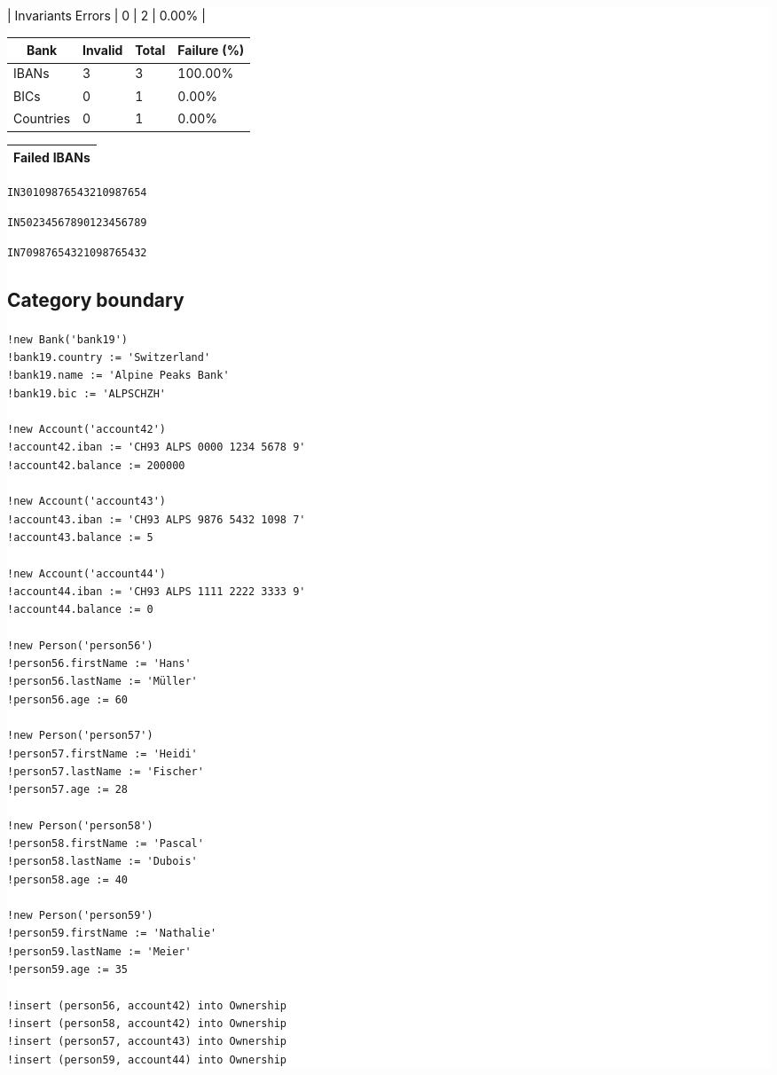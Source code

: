 | Invariants Errors | 0 | 2 | 0.00% |

| Bank | Invalid | Total | Failure (%) | 
|---|---|---|---| 
| IBANs | 3 | 3 | 100.00% |
| BICs | 0 | 1 | 0.00% |
| Countries | 0 | 1 | 0.00% |

| Failed IBANs | 
|---| 
```
IN30109876543210987654
```
```
IN50234567890123456789
```
```
IN70987654321098765432
```

## Category boundary
```
!new Bank('bank19')
!bank19.country := 'Switzerland'
!bank19.name := 'Alpine Peaks Bank'
!bank19.bic := 'ALPSCHZH'

!new Account('account42')
!account42.iban := 'CH93 ALPS 0000 1234 5678 9'
!account42.balance := 200000

!new Account('account43')
!account43.iban := 'CH93 ALPS 9876 5432 1098 7'
!account43.balance := 5

!new Account('account44')
!account44.iban := 'CH93 ALPS 1111 2222 3333 9'
!account44.balance := 0

!new Person('person56')
!person56.firstName := 'Hans'
!person56.lastName := 'Müller'
!person56.age := 60

!new Person('person57')
!person57.firstName := 'Heidi'
!person57.lastName := 'Fischer'
!person57.age := 28

!new Person('person58')
!person58.firstName := 'Pascal'
!person58.lastName := 'Dubois'
!person58.age := 40

!new Person('person59')
!person59.firstName := 'Nathalie'
!person59.lastName := 'Meier'
!person59.age := 35

!insert (person56, account42) into Ownership
!insert (person58, account42) into Ownership
!insert (person57, account43) into Ownership
!insert (person59, account44) into Ownership
```